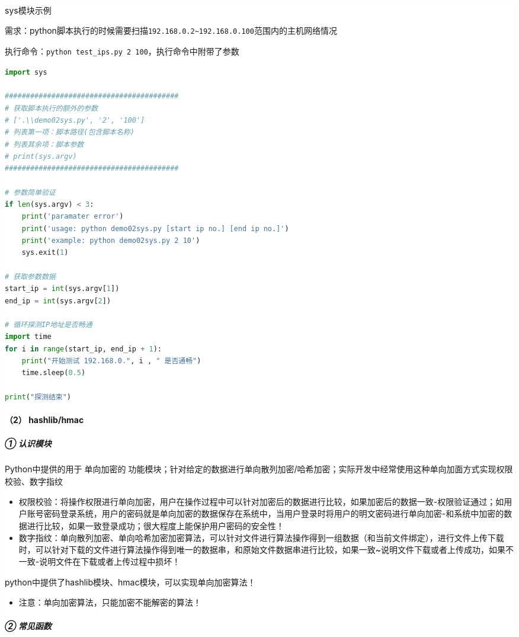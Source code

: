 sys模块示例

需求：python脚本执行的时候需要扫描`192.168.0.2~192.168.0.100`范围内的主机网络情况

执行命令：`python test_ips.py 2 100`，执行命令中附带了参数

```python
import sys

#########################################
# 获取脚本执行的额外的参数
# ['.\\demo02sys.py', '2', '100']
# 列表第一项：脚本路径(包含脚本名称)
# 列表其余项：脚本参数
# print(sys.argv)
#########################################

# 参数简单验证
if len(sys.argv) < 3:
    print('paramater error')
    print('usage: python demo02sys.py [start ip no.] [end ip no.]')
    print('example: python demo02sys.py 2 10')
    sys.exit(1)

# 获取参数数据
start_ip = int(sys.argv[1])
end_ip = int(sys.argv[2])

# 循环探测IP地址是否畅通
import time
for i in range(start_ip, end_ip + 1):
    print("开始测试 192.168.0.", i , " 是否通畅")
    time.sleep(0.5)

print("探测结束")

```

#### （2） hashlib/hmac

##### ① 认识模块

Python中提供的用于 单向加密的 功能模块；针对给定的数据进行单向散列加密/哈希加密；实际开发中经常使用这种单向加面方式实现权限校验、数字指纹

- 权限校验：将操作权限进行单向加密，用户在操作过程中可以针对加密后的数据进行比较，如果加密后的数据一致-权限验证通过；如用户账号密码登录系统，用户的密码就是单向加密的数据保存在系统中，当用户登录时将用户的明文密码进行单向加密-和系统中加密的数据进行比较，如果一致登录成功；很大程度上能保护用户密码的安全性！
- 数字指纹：单向散列加密、单向哈希加密加密算法，可以针对文件进行算法操作得到一组数据（和当前文件绑定），进行文件上传下载时，可以针对下载的文件进行算法操作得到唯一的数据串，和原始文件数据串进行比较，如果一致~说明文件下载或者上传成功，如果不一致-说明文件在下载或者上传过程中损坏！

python中提供了hashlib模块、hmac模块，可以实现单向加密算法！

- 注意：单向加密算法，只能加密不能解密的算法！

##### ② 常见函数
